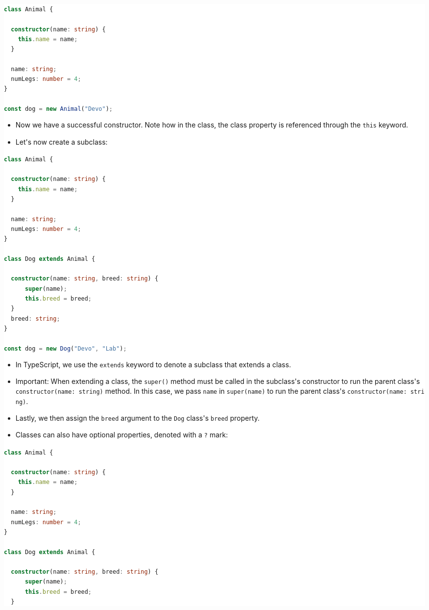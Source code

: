 ```typescript
class Animal {

  constructor(name: string) {
    this.name = name;
  }

  name: string;
  numLegs: number = 4;
}

const dog = new Animal("Devo");
```

* Now we have a successful constructor. Note how in the class, the class property is referenced through the `this` keyword.

* Let's now create a subclass:

```typescript
class Animal {

  constructor(name: string) {
    this.name = name;
  }

  name: string;
  numLegs: number = 4;
}

class Dog extends Animal {

  constructor(name: string, breed: string) {
      super(name);
      this.breed = breed;
  }
  breed: string;
}

const dog = new Dog("Devo", "Lab");
```
* In TypeScript, we use the `extends` keyword to denote a subclass that extends a class.
* Important: When extending a class, the `super()` method must be called in the subclass's constructor to run the parent class's `constructor(name: string)` method. In this case, we pass `name` in `super(name)` to run the parent class's `constructor(name: string)`.
* Lastly, we then assign the `breed` argument to the `Dog` class's `breed` property.


* Classes can also have optional properties, denoted with a `?` mark:

```typescript
class Animal {

  constructor(name: string) {
    this.name = name;
  }

  name: string;
  numLegs: number = 4;
}

class Dog extends Animal {

  constructor(name: string, breed: string) {
      super(name);
      this.breed = breed;
  }
```
